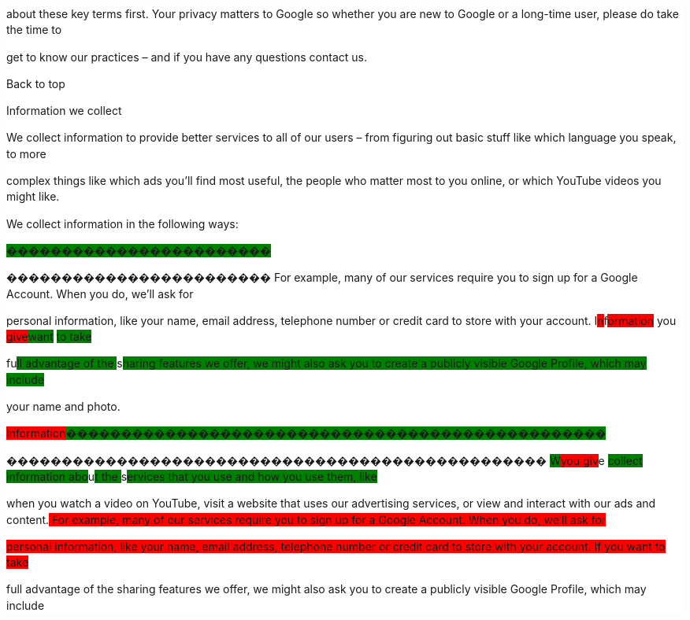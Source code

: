 
about these key terms first. Your privacy matters to Google so whether you are new to Google or a long-time user, please do take the time to


get to know our practices – and if you have any questions contact us.


Back to top


Information we collect


We collect information to provide better services to all of our users – from figuring out basic stuff like which language you speak, to more


complex things like which ads you’ll find most useful, the people who matter most to you online, or which YouTube videos you might like.


We collect information in the following ways:


<span style="background-color: green;">������������������������


������������������������ For example, many of our services require you to sign up for a Google Account. When you do, we’ll ask for


personal information, like your name, email address, telephone number or credit card to store with your account. </span>I<span style="background-color: red;">n</span>f<span style="background-color: red;">ormation</span> you <span style="background-color: red;">give</span><span style="background-color: green;">want</span> <span style="background-color: green;">to take


f</span>u<span style="background-color: green;">ll advantage of the </span>s<span style="background-color: green;">haring features we offer, we might also ask you to create a publicly visible Google Profile, which may include


your name and photo</span>.


<span style="background-color: red;">Information</span><span style="background-color: green;">�������������������������������������������������


�������������������������������������������������</span> <span style="background-color: green;">W</span><span style="background-color: red;">you giv</span>e <span style="background-color: green;">collect information abo</span>u<span style="background-color: green;">t the </span>s<span style="background-color: green;">ervices that you use and how you use them, like


when you watch a video on YouTube, visit a website that uses our advertising services, or view and interact with our ads and content</span>.<span style="background-color: red;"> For example, many of our services require you to sign up for a Google Account. When you do, we’ll ask for</span>


<span style="background-color: red;">personal information, like your name, email address, telephone number or credit card to store with your account. If you want to take


full advantage of the sharing features we offer, we might also ask you to create a publicly visible Google Profile, which may include
